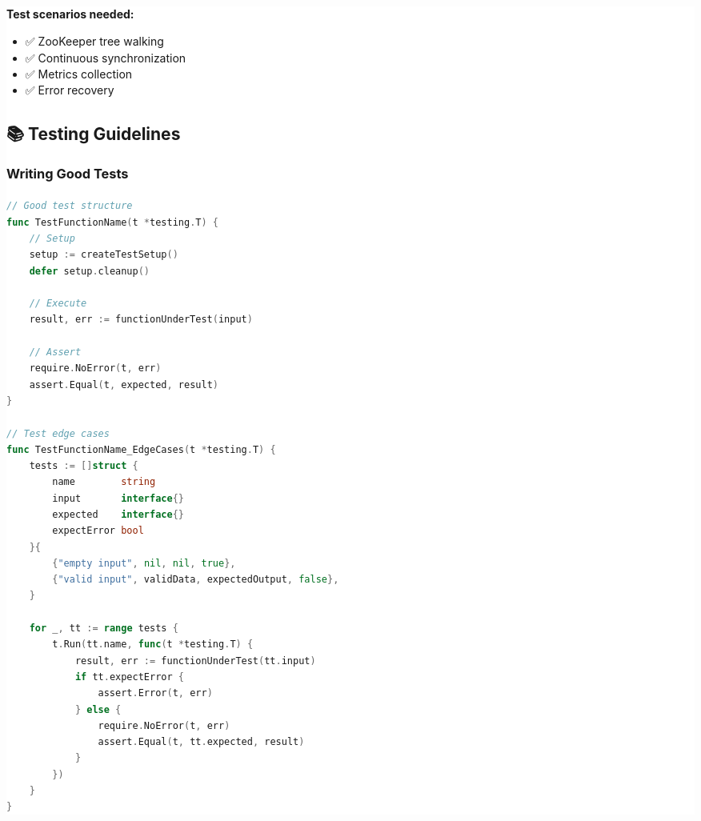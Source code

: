 **Test scenarios needed:**
- ✅ ZooKeeper tree walking
- ✅ Continuous synchronization
- ✅ Metrics collection
- ✅ Error recovery

## 📚 Testing Guidelines

### Writing Good Tests

```go
// Good test structure
func TestFunctionName(t *testing.T) {
    // Setup
    setup := createTestSetup()
    defer setup.cleanup()

    // Execute
    result, err := functionUnderTest(input)

    // Assert
    require.NoError(t, err)
    assert.Equal(t, expected, result)
}

// Test edge cases
func TestFunctionName_EdgeCases(t *testing.T) {
    tests := []struct {
        name        string
        input       interface{}
        expected    interface{}
        expectError bool
    }{
        {"empty input", nil, nil, true},
        {"valid input", validData, expectedOutput, false},
    }

    for _, tt := range tests {
        t.Run(tt.name, func(t *testing.T) {
            result, err := functionUnderTest(tt.input)
            if tt.expectError {
                assert.Error(t, err)
            } else {
                require.NoError(t, err)
                assert.Equal(t, tt.expected, result)
            }
        })
    }
}
```
